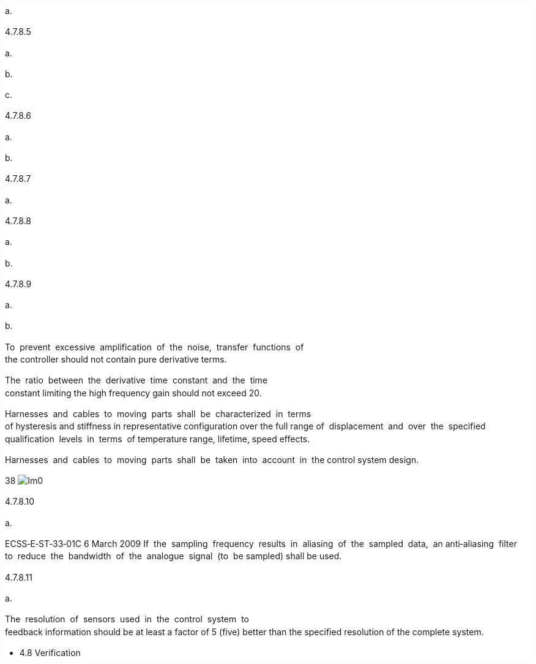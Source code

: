 a.

4.7.8.5

a.

b.

c.

4.7.8.6

a.

b.

4.7.8.7

a.

4.7.8.8

a.

b.

4.7.8.9

a.

b.

To  prevent  excessive  amplification  of  the  noise,  transfer  functions  of  the controller should not contain pure derivative terms.  

The  ratio  between  the  derivative  time  constant  and  the  time  constant limiting the high frequency gain should not exceed 20. 

Harnesses  and  cables  to  moving  parts  shall  be  characterized  in  terms  of hysteresis and stiffness in representative configuration over the full range of  displacement  and  over  the  specified  qualification  levels  in  terms  of temperature range, lifetime, speed effects. 

Harnesses  and  cables  to  moving  parts  shall  be  taken  into  account  in  the control system design.  

38 ![Im0](images/Im0)

4.7.8.10

a.

ECSS‐E‐ST‐33‐01C 6 March 2009 If  the  sampling  frequency  results  in  aliasing  of  the  sampled  data,  an anti‐aliasing  filter  to  reduce  the  bandwidth  of  the  analogue  signal  (to  be sampled) shall be used.  

4.7.8.11

a.

The  resolution  of  sensors  used  in  the  control  system  to  feedback information should be at least a factor of 5 (five) better than the specified resolution of the complete system. 

- 4.8  Verification
